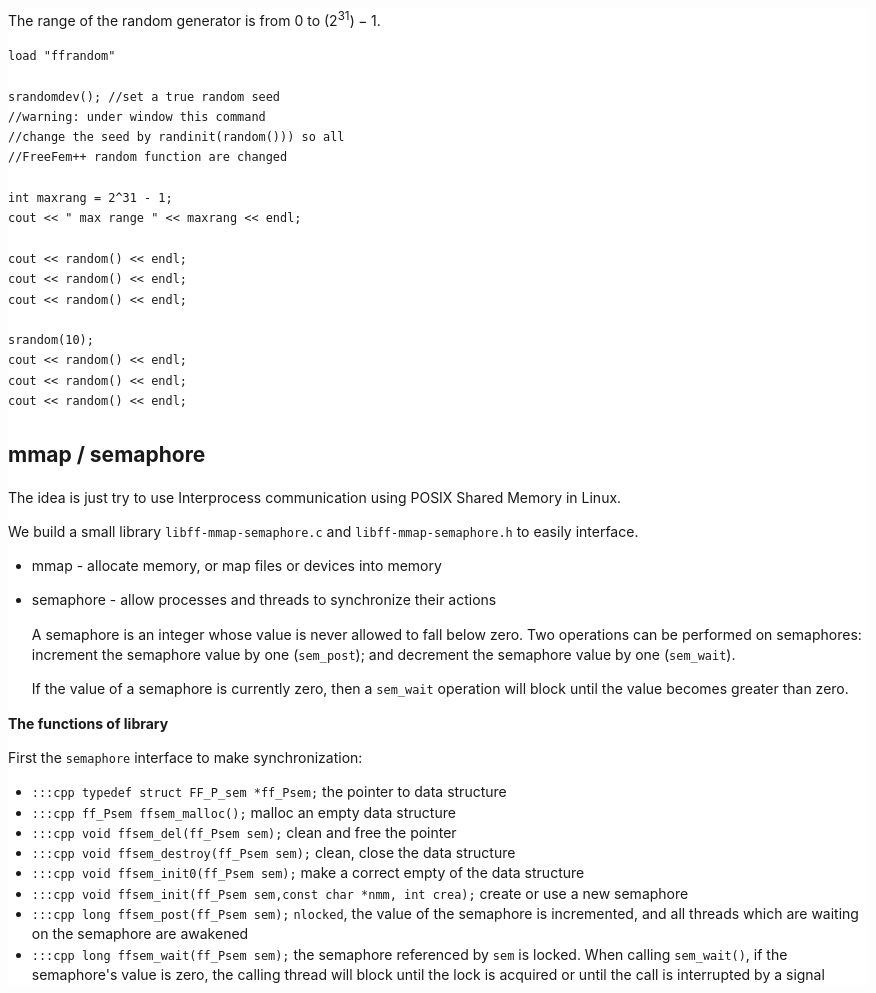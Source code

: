 The range of the random generator is from $0$ to $(2^{31})-1$.

```freefem
load "ffrandom"

srandomdev(); //set a true random seed
//warning: under window this command
//change the seed by randinit(random())) so all
//FreeFem++ random function are changed

int maxrang = 2^31 - 1;
cout << " max range " << maxrang << endl;

cout << random() << endl;
cout << random() << endl;
cout << random() << endl;

srandom(10);
cout << random() << endl;
cout << random() << endl;
cout << random() << endl;
```

## mmap / semaphore

The idea is just try to use Interprocess communication using POSIX Shared Memory in Linux.

We build a small library `libff-mmap-semaphore.c` and `libff-mmap-semaphore.h` to easily interface.

 * mmap - allocate memory, or map files or devices into memory
 * semaphore - allow processes and threads to synchronize their actions

	A semaphore is an integer whose value is never allowed to fall below zero. Two operations can be performed on semaphores: increment the semaphore value by one (`sem_post`); and decrement the semaphore value by one (`sem_wait`).

	If the value of a semaphore is currently zero, then a `sem_wait` operation will block until the value becomes greater than zero.

__The functions of library__

First the `semaphore` interface to make synchronization:

 * `:::cpp typedef struct FF_P_sem *ff_Psem;` the pointer to data structure
 * `:::cpp ff_Psem ffsem_malloc();` malloc an empty data structure
 * `:::cpp void ffsem_del(ff_Psem sem);` clean and free the pointer
 * `:::cpp void ffsem_destroy(ff_Psem sem);` clean, close the data structure
 * `:::cpp void ffsem_init0(ff_Psem sem);` make a correct empty of the data structure
 * `:::cpp void ffsem_init(ff_Psem sem,const char *nmm, int crea);` create or use a new semaphore
 * `:::cpp long ffsem_post(ff_Psem sem);` `nlocked`, the value of the semaphore is incremented, and all threads which are waiting on the semaphore are awakened
 * `:::cpp long ffsem_wait(ff_Psem sem);` the semaphore referenced by `sem` is locked. When calling `sem_wait()`, if the semaphore's value is zero, the calling thread will block until the lock is acquired or until the call is interrupted by a signal
